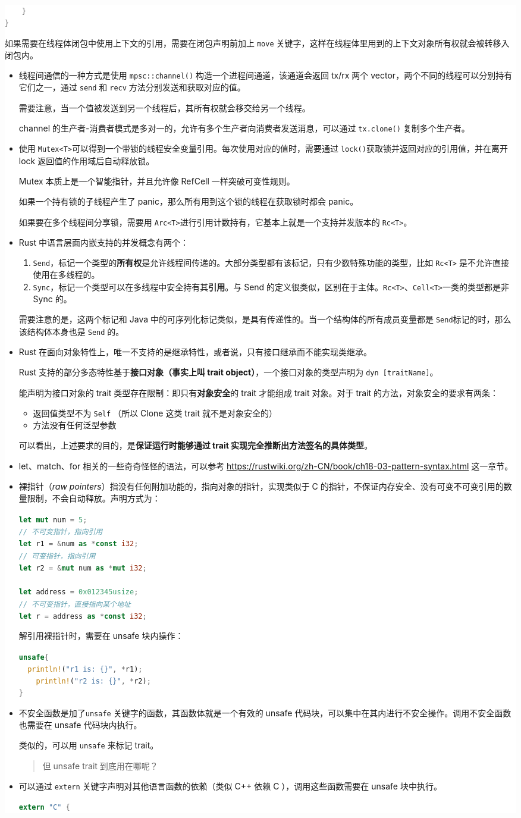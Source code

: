   ```rust
      }
  }
  ```

  如果需要在线程体闭包中使用上下文的引用，需要在闭包声明前加上 `move` 关键字，这样在线程体里用到的上下文对象所有权就会被转移入闭包内。

- 线程间通信的一种方式是使用 `mpsc::channel()` 构造一个进程间通道，该通道会返回 tx/rx 两个 vector，两个不同的线程可以分别持有它们之一，通过 `send` 和 `recv` 方法分别发送和获取对应的值。

  需要注意，当一个值被发送到另一个线程后，其所有权就会移交给另一个线程。

  channel 的生产者-消费者模式是多对一的，允许有多个生产者向消费者发送消息，可以通过 `tx.clone()` 复制多个生产者。

- 使用 `Mutex<T>`可以得到一个带锁的线程安全变量引用。每次使用对应的值时，需要通过 `lock()`获取锁并返回对应的引用值，并在离开 lock 返回值的作用域后自动释放锁。

  Mutex 本质上是一个智能指针，并且允许像 RefCell 一样突破可变性规则。

  如果一个持有锁的子线程产生了 panic，那么所有用到这个锁的线程在获取锁时都会 panic。

  如果要在多个线程间分享锁，需要用 `Arc<T>`进行引用计数持有，它基本上就是一个支持并发版本的 `Rc<T>`。

- Rust 中语言层面内嵌支持的并发概念有两个：

  1. `Send`，标记一个类型的**所有权**是允许线程间传递的。大部分类型都有该标记，只有少数特殊功能的类型，比如 `Rc<T>` 是不允许直接使用在多线程的。
  2. `Sync`，标记一个类型可以在多线程中安全持有其**引用**。与 Send 的定义很类似，区别在于主体。`Rc<T>`、`Cell<T>`一类的类型都是非 Sync 的。

  需要注意的是，这两个标记和 Java 中的可序列化标记类似，是具有传递性的。当一个结构体的所有成员变量都是 `Send`标记的时，那么该结构体本身也是 `Send` 的。

- Rust 在面向对象特性上，唯一不支持的是继承特性，或者说，只有接口继承而不能实现类继承。

  Rust 支持的部分多态特性基于**接口对象（事实上叫 trait object）**，一个接口对象的类型声明为 `dyn [traitName]`。

  能声明为接口对象的 trait 类型存在限制：即只有**对象安全**的 trait 才能组成 trait 对象。对于 trait 的方法，对象安全的要求有两条：

  - 返回值类型不为 `Self` （所以 Clone 这类 trait 就不是对象安全的）
  - 方法没有任何泛型参数

  可以看出，上述要求的目的，是**保证运行时能够通过 trait 实现完全推断出方法签名的具体类型**。

- let、match、for 相关的一些奇奇怪怪的语法，可以参考 https://rustwiki.org/zh-CN/book/ch18-03-pattern-syntax.html 这一章节。

- 裸指针（*raw pointers*）指没有任何附加功能的，指向对象的指针，实现类似于 C 的指针，不保证内存安全、没有可变不可变引用的数量限制，不会自动释放。声明方式为：

  ``` rust
  let mut num = 5;
  // 不可变指针，指向引用
  let r1 = &num as *const i32;
  // 可变指针，指向引用
  let r2 = &mut num as *mut i32;
  
  let address = 0x012345usize;
  // 不可变指针，直接指向某个地址
  let r = address as *const i32;
  ```

  解引用裸指针时，需要在 unsafe 块内操作：

  ```rust
  unsafe{
  	println!("r1 is: {}", *r1);
      println!("r2 is: {}", *r2);
  }

- 不安全函数是加了`unsafe` 关键字的函数，其函数体就是一个有效的 unsafe 代码块，可以集中在其内进行不安全操作。调用不安全函数也需要在 unsafe 代码块内执行。

  类似的，可以用 `unsafe` 来标记 trait。

  > 但 unsafe trait 到底用在哪呢？

- 可以通过 `extern` 关键字声明对其他语言函数的依赖（类似 C++ 依赖 C ），调用这些函数需要在 unsafe 块中执行。

  ```rust
  extern "C" {
  ```